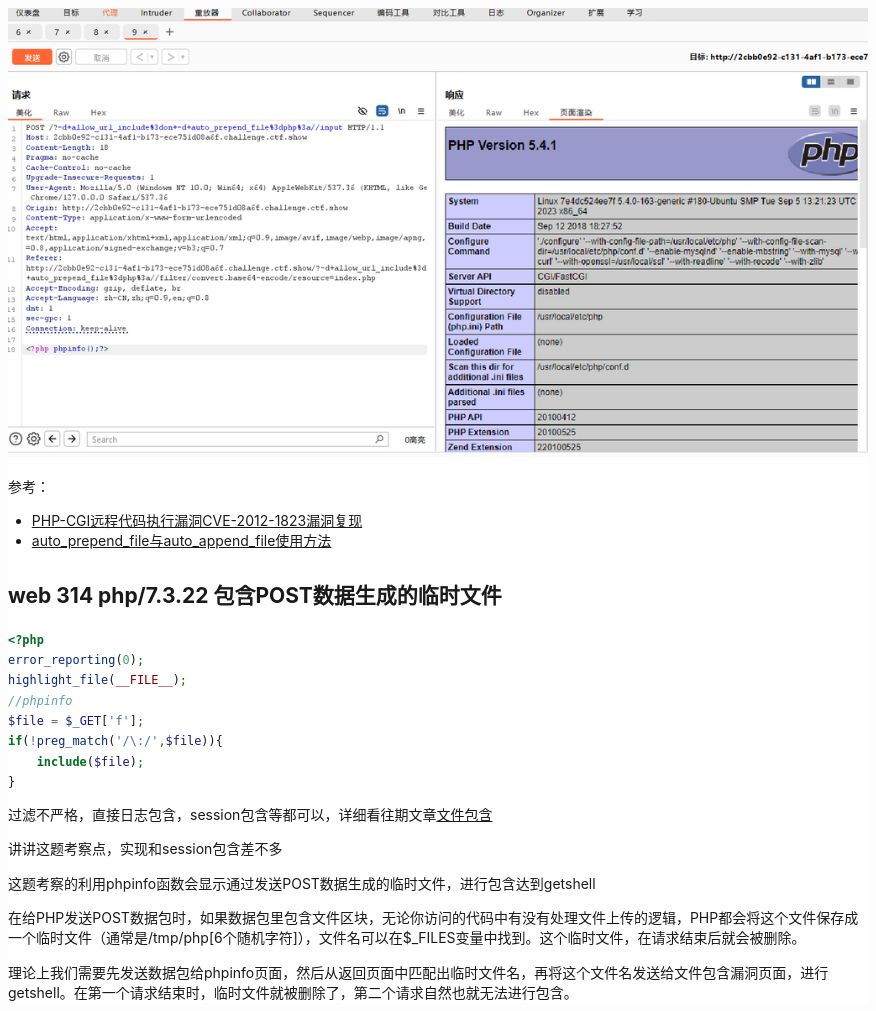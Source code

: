 ![bp](/medias/show-cve/6.png)

参考：
- [PHP-CGI远程代码执行漏洞CVE-2012-1823漏洞复现](https://www.cnblogs.com/lthlsy/p/14820076.html)
- [auto_prepend_file与auto_append_file使用方法](https://blog.csdn.net/fdipzone/article/details/39064001)

## web 314 php/7.3.22 包含POST数据生成的临时文件

```php
<?php
error_reporting(0);
highlight_file(__FILE__);
//phpinfo
$file = $_GET['f'];
if(!preg_match('/\:/',$file)){
    include($file);
}
```

过滤不严格，直接日志包含，session包含等都可以，详细看往期文章[文件包含](/pages/2ffb8a/)


讲讲这题考察点，实现和session包含差不多

这题考察的利用phpinfo函数会显示通过发送POST数据生成的临时文件，进行包含达到getshell

在给PHP发送POST数据包时，如果数据包里包含文件区块，无论你访问的代码中有没有处理文件上传的逻辑，PHP都会将这个文件保存成一个临时文件（通常是/tmp/php[6个随机字符]），文件名可以在$_FILES变量中找到。这个临时文件，在请求结束后就会被删除。

理论上我们需要先发送数据包给phpinfo页面，然后从返回页面中匹配出临时文件名，再将这个文件名发送给文件包含漏洞页面，进行getshell。在第一个请求结束时，临时文件就被删除了，第二个请求自然也就无法进行包含。
